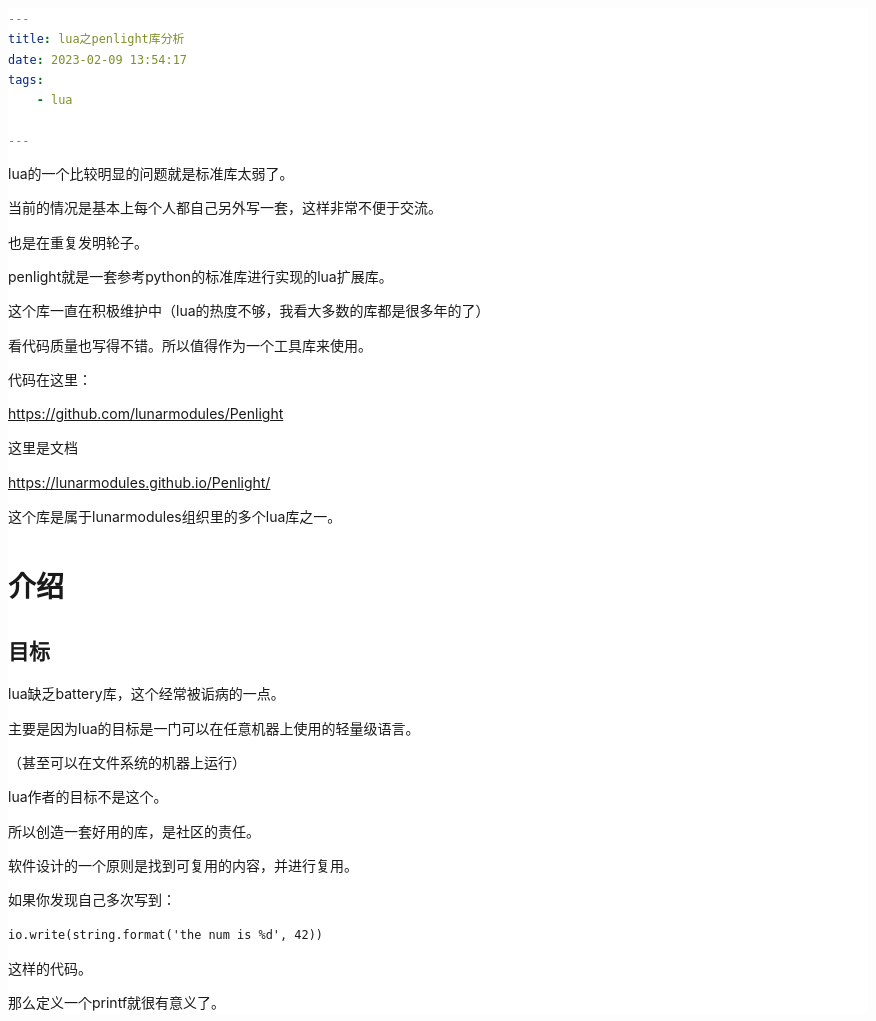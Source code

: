 ```yaml
---
title: lua之penlight库分析
date: 2023-02-09 13:54:17
tags:
	- lua

---
```




lua的一个比较明显的问题就是标准库太弱了。

当前的情况是基本上每个人都自己另外写一套，这样非常不便于交流。

也是在重复发明轮子。

penlight就是一套参考python的标准库进行实现的lua扩展库。

这个库一直在积极维护中（lua的热度不够，我看大多数的库都是很多年的了）

看代码质量也写得不错。所以值得作为一个工具库来使用。

代码在这里：

https://github.com/lunarmodules/Penlight

这里是文档

https://lunarmodules.github.io/Penlight/

这个库是属于lunarmodules组织里的多个lua库之一。

# 介绍

## 目标

lua缺乏battery库，这个经常被诟病的一点。

主要是因为lua的目标是一门可以在任意机器上使用的轻量级语言。

（甚至可以在文件系统的机器上运行）

lua作者的目标不是这个。

所以创造一套好用的库，是社区的责任。

软件设计的一个原则是找到可复用的内容，并进行复用。

如果你发现自己多次写到：

```
io.write(string.format('the num is %d', 42))
```

这样的代码。

那么定义一个printf就很有意义了。
